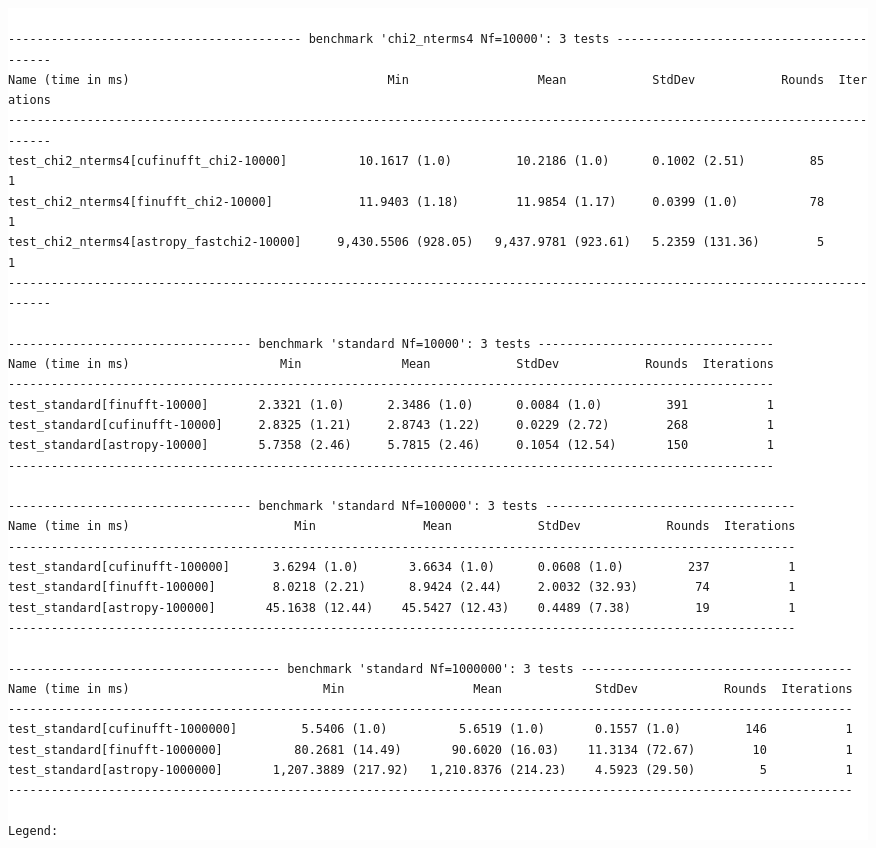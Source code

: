 ```

----------------------------------------- benchmark 'chi2_nterms4 Nf=10000': 3 tests -----------------------------------------
Name (time in ms)                                    Min                  Mean            StdDev            Rounds  Iterations
------------------------------------------------------------------------------------------------------------------------------
test_chi2_nterms4[cufinufft_chi2-10000]          10.1617 (1.0)         10.2186 (1.0)      0.1002 (2.51)         85           1
test_chi2_nterms4[finufft_chi2-10000]            11.9403 (1.18)        11.9854 (1.17)     0.0399 (1.0)          78           1
test_chi2_nterms4[astropy_fastchi2-10000]     9,430.5506 (928.05)   9,437.9781 (923.61)   5.2359 (131.36)        5           1
------------------------------------------------------------------------------------------------------------------------------

---------------------------------- benchmark 'standard Nf=10000': 3 tests ---------------------------------
Name (time in ms)                     Min              Mean            StdDev            Rounds  Iterations
-----------------------------------------------------------------------------------------------------------
test_standard[finufft-10000]       2.3321 (1.0)      2.3486 (1.0)      0.0084 (1.0)         391           1
test_standard[cufinufft-10000]     2.8325 (1.21)     2.8743 (1.22)     0.0229 (2.72)        268           1
test_standard[astropy-10000]       5.7358 (2.46)     5.7815 (2.46)     0.1054 (12.54)       150           1
-----------------------------------------------------------------------------------------------------------

---------------------------------- benchmark 'standard Nf=100000': 3 tests -----------------------------------
Name (time in ms)                       Min               Mean            StdDev            Rounds  Iterations
--------------------------------------------------------------------------------------------------------------
test_standard[cufinufft-100000]      3.6294 (1.0)       3.6634 (1.0)      0.0608 (1.0)         237           1
test_standard[finufft-100000]        8.0218 (2.21)      8.9424 (2.44)     2.0032 (32.93)        74           1
test_standard[astropy-100000]       45.1638 (12.44)    45.5427 (12.43)    0.4489 (7.38)         19           1
--------------------------------------------------------------------------------------------------------------

-------------------------------------- benchmark 'standard Nf=1000000': 3 tests --------------------------------------
Name (time in ms)                           Min                  Mean             StdDev            Rounds  Iterations
----------------------------------------------------------------------------------------------------------------------
test_standard[cufinufft-1000000]         5.5406 (1.0)          5.6519 (1.0)       0.1557 (1.0)         146           1
test_standard[finufft-1000000]          80.2681 (14.49)       90.6020 (16.03)    11.3134 (72.67)        10           1
test_standard[astropy-1000000]       1,207.3889 (217.92)   1,210.8376 (214.23)    4.5923 (29.50)         5           1
----------------------------------------------------------------------------------------------------------------------

Legend:
```